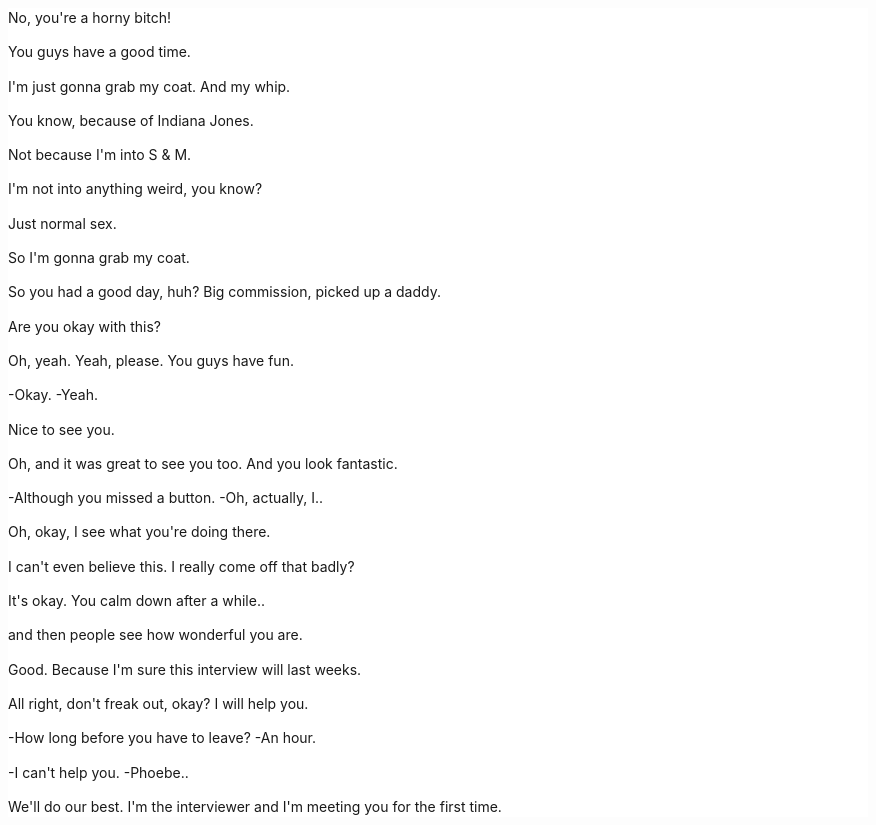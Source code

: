 No, you're a horny bitch!

You guys have a good time.

I'm just gonna grab my coat.
And my whip.

You know, because of Indiana Jones.

Not because I'm into S & M.

I'm not into anything weird, you know?

Just normal sex.

So I'm gonna grab my coat.

So you had a good day, huh?
Big commission, picked up a daddy.

Are you okay with this?

Oh, yeah. Yeah, please.
You guys have fun.

-Okay.
-Yeah.

Nice to see you.

Oh, and it was great to see you too.
And you look fantastic.

-Although you missed a button.
-Oh, actually, I..

Oh, okay, I see
what you're doing there.

I can't even believe this.
I really come off that badly?

It's okay. You calm down
after a while..

and then people see
how wonderful you are.

Good. Because I'm sure this
interview will last weeks.

All right, don't freak out, okay?
I will help you.

-How long before you have to leave?
-An hour.

-I can't help you.
-Phoebe..

We'll do our best. I'm the interviewer
and I'm meeting you for the first time.
